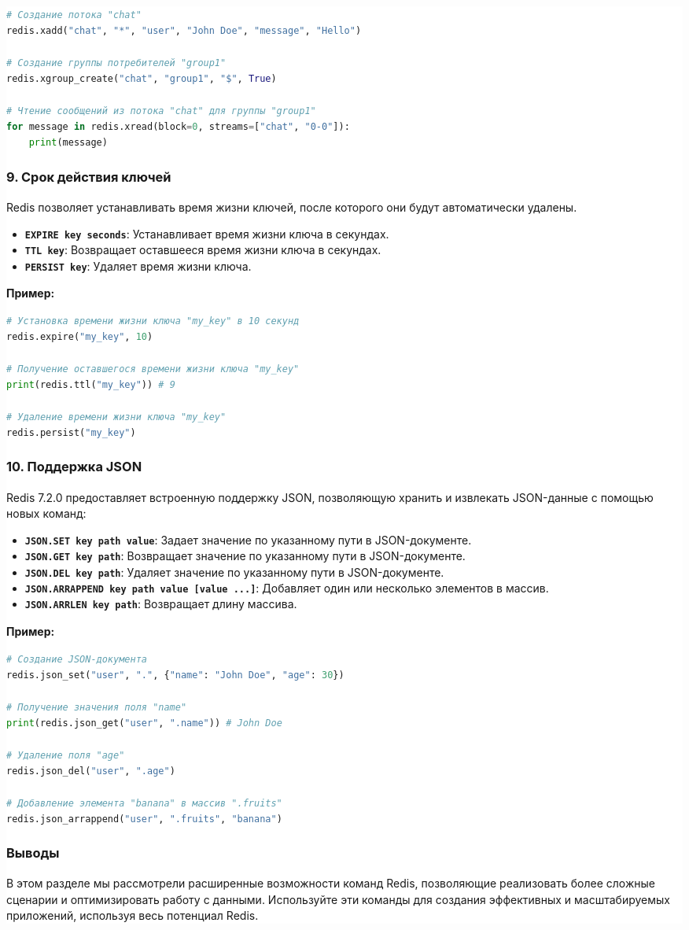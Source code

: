```python
# Создание потока "chat"
redis.xadd("chat", "*", "user", "John Doe", "message", "Hello")

# Создание группы потребителей "group1"
redis.xgroup_create("chat", "group1", "$", True)

# Чтение сообщений из потока "chat" для группы "group1"
for message in redis.xread(block=0, streams=["chat", "0-0"]):
    print(message)
```

### 9. Срок действия ключей

Redis позволяет устанавливать время жизни ключей, после которого они будут автоматически удалены.

* **`EXPIRE key seconds`**: Устанавливает время жизни ключа в секундах.
* **`TTL key`**: Возвращает оставшееся время жизни ключа в секундах.
* **`PERSIST key`**: Удаляет время жизни ключа.

**Пример:**

```python
# Установка времени жизни ключа "my_key" в 10 секунд
redis.expire("my_key", 10)

# Получение оставшегося времени жизни ключа "my_key"
print(redis.ttl("my_key")) # 9

# Удаление времени жизни ключа "my_key"
redis.persist("my_key")
```

### 10. Поддержка JSON

Redis 7.2.0 предоставляет встроенную поддержку JSON, позволяющую хранить и извлекать JSON-данные с помощью новых команд:

* **`JSON.SET key path value`**: Задает значение по указанному пути в JSON-документе.
* **`JSON.GET key path`**: Возвращает значение по указанному пути в JSON-документе.
* **`JSON.DEL key path`**: Удаляет значение по указанному пути в JSON-документе.
* **`JSON.ARRAPPEND key path value [value ...]`**: Добавляет один или несколько элементов в массив.
* **`JSON.ARRLEN key path`**: Возвращает длину массива.

**Пример:**

```python
# Создание JSON-документа
redis.json_set("user", ".", {"name": "John Doe", "age": 30})

# Получение значения поля "name"
print(redis.json_get("user", ".name")) # John Doe

# Удаление поля "age"
redis.json_del("user", ".age")

# Добавление элемента "banana" в массив ".fruits"
redis.json_arrappend("user", ".fruits", "banana")
```

### Выводы

В этом разделе мы рассмотрели расширенные возможности команд Redis, позволяющие реализовать более сложные сценарии и оптимизировать работу с данными. Используйте эти команды для создания эффективных и масштабируемых приложений, используя весь потенциал Redis.
